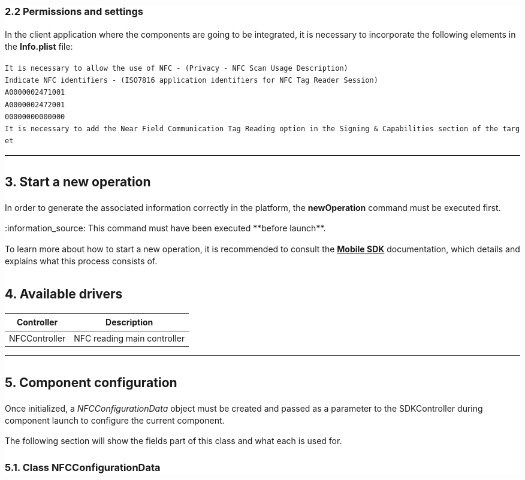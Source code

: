 ### 2.2 Permissions and settings

In the client application where the components are going to be integrated, it is necessary to incorporate the following elements in the **Info.plist** file:

```
It is necessary to allow the use of NFC - (Privacy - NFC Scan Usage Description)
Indicate NFC identifiers - (ISO7816 application identifiers for NFC Tag Reader Session)
A0000002471001
A0000002472001
00000000000000
It is necessary to add the Near Field Communication Tag Reading option in the Signing & Capabilities section of the target
```

---

## 3. Start a new operation

In order to generate the associated information correctly in the platform, the **newOperation** command must be executed first.

<div class="note">
<span class="note">:information_source:</span>
This command must have been executed **before launch**.

To learn more about how to start a new operation, it is recommended to
consult the <a href="Mobile_SDK"
data-linked-resource-id="2605678593" data-linked-resource-version="15"
data-linked-resource-type="page"><strong>Mobile SDK</strong></a> documentation, which details and explains what this process consists of.

## </div>

## 4. Available drivers

| **Controller** | **Description**             |
| -------------- | --------------------------- |
| NFCController  | NFC reading main controller |

---

## 5. Component configuration

Once initialized, a _NFCConfigurationData_ object must be created and
passed as a parameter to the SDKController during component launch to
configure the current component.

The following section will show the fields part of this class and what
each is used for.

### 5.1. Class NFCConfigurationData
